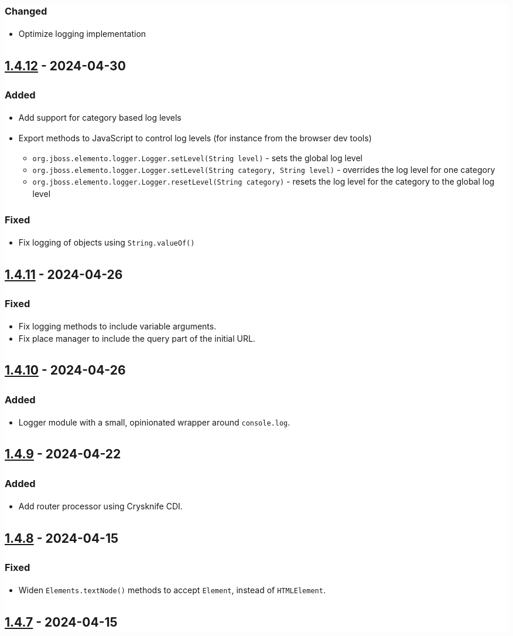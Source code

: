 ### Changed

- Optimize logging implementation

## [1.4.12] - 2024-04-30

### Added

- Add support for category based log levels
- Export methods to JavaScript to control log levels (for instance from the browser dev tools)

    - `org.jboss.elemento.logger.Logger.setLevel(String level)` - sets the global log level
    - `org.jboss.elemento.logger.Logger.setLevel(String category, String level)` - overrides the log level for one category
    - `org.jboss.elemento.logger.Logger.resetLevel(String category)` - resets the log level for the category to the global log
      level

### Fixed

- Fix logging of objects using `String.valueOf()`

## [1.4.11] - 2024-04-26

### Fixed

- Fix logging methods to include variable arguments.
- Fix place manager to include the query part of the initial URL.

## [1.4.10] - 2024-04-26

### Added

- Logger module with a small, opinionated wrapper around `console.log`.

## [1.4.9] - 2024-04-22

### Added

- Add router processor using Crysknife CDI.

## [1.4.8] - 2024-04-15

### Fixed

- Widen `Elements.textNode()` methods to accept `Element`, instead of `HTMLElement`.

## [1.4.7] - 2024-04-15


[Unreleased]: https://github.com/hal/elemento/compare/v1.7.4...HEAD
[1.7.4]: https://github.com/hal/elemento/compare/v1.7.3...v1.7.4
[1.7.3]: https://github.com/hal/elemento/compare/v1.7.2...v1.7.3
[1.7.2]: https://github.com/hal/elemento/compare/v1.7.1...v1.7.2
[1.7.1]: https://github.com/hal/elemento/compare/v1.7.0...v1.7.1
[1.7.0]: https://github.com/hal/elemento/compare/v1.6.11...v1.7.0
[1.6.11]: https://github.com/hal/elemento/compare/v1.6.10...v1.6.11
[1.6.10]: https://github.com/hal/elemento/compare/v1.6.9...v1.6.10
[1.6.9]: https://github.com/hal/elemento/compare/v1.6.8...v1.6.9
[1.6.8]: https://github.com/hal/elemento/compare/v1.6.7...v1.6.8
[1.6.7]: https://github.com/hal/elemento/compare/v1.6.6...v1.6.7
[1.6.6]: https://github.com/hal/elemento/compare/v1.6.5...v1.6.6
[1.6.5]: https://github.com/hal/elemento/compare/v1.6.4...v1.6.5
[1.6.4]: https://github.com/hal/elemento/compare/v1.6.3...v1.6.4
[1.6.3]: https://github.com/hal/elemento/compare/v1.6.2...v1.6.3
[1.6.2]: https://github.com/hal/elemento/compare/v1.6.1...v1.6.2
[1.6.1]: https://github.com/hal/elemento/compare/v1.6.0...v1.6.1
[1.6.0]: https://github.com/hal/elemento/compare/v1.5.1...v1.6.0
[1.5.1]: https://github.com/hal/elemento/compare/v1.5.0...v1.5.1
[1.5.0]: https://github.com/hal/elemento/compare/v1.4.12...v1.5.0
[1.4.12]: https://github.com/hal/elemento/compare/v1.4.11...v1.4.12
[1.4.11]: https://github.com/hal/elemento/compare/v1.4.10...v1.4.11
[1.4.10]: https://github.com/hal/elemento/compare/v1.4.9...v1.4.10
[1.4.9]: https://github.com/hal/elemento/compare/v1.4.8...v1.4.9
[1.4.8]: https://github.com/hal/elemento/compare/v1.4.7...v1.4.8
[1.4.7]: https://github.com/hal/elemento/compare/v1.4.6...v1.4.7
[1.4.6]: https://github.com/hal/elemento/compare/v1.4.5...v1.4.6
[1.4.5]: https://github.com/hal/elemento/compare/v1.4.4...v1.4.5
[1.4.4]: https://github.com/hal/elemento/compare/v1.4.3...v1.4.4
[1.4.3]: https://github.com/hal/elemento/compare/v1.4.2...v1.4.3
[1.4.2]: https://github.com/hal/elemento/compare/v1.4.1...v1.4.2
[1.4.1]: https://github.com/hal/elemento/compare/v1.4.0...v1.4.1
[1.4.0]: https://github.com/hal/elemento/compare/v1.3.3...v1.4.0
[1.3.3]: https://github.com/hal/elemento/compare/v1.3.2...v1.3.3
[1.3.2]: https://github.com/hal/elemento/compare/v1.3.1...v1.3.2
[1.3.1]: https://github.com/hal/elemento/compare/v1.3.0...v1.3.1
[1.3.0]: https://github.com/hal/elemento/compare/v1.2.13...v1.3.0
[1.2.13]: https://github.com/hal/elemento/compare/v1.2.12...v1.2.13
[1.2.12]: https://github.com/hal/elemento/compare/v1.2.11...v1.2.12
[1.2.11]: https://github.com/hal/elemento/compare/v1.2.10...v1.2.11
[1.2.10]: https://github.com/hal/elemento/compare/v1.2.9...v1.2.10
[1.2.9]: https://github.com/hal/elemento/compare/v1.2.8...v1.2.9
[1.2.8]: https://github.com/hal/elemento/compare/v1.2.7...v1.2.8
[1.2.7]: https://github.com/hal/elemento/compare/v1.2.6...v1.2.7
[1.2.6]: https://github.com/hal/elemento/compare/v1.2.5...v1.2.6
[1.2.5]: https://github.com/hal/elemento/compare/v1.2.4...v1.2.5
[1.2.4]: https://github.com/hal/elemento/compare/v1.2.3...v1.2.4
[1.2.3]: https://github.com/hal/elemento/compare/v1.2.2...v1.2.3
[1.2.2]: https://github.com/hal/elemento/compare/v1.2.1...v1.2.2
[1.2.1]: https://github.com/hal/elemento/compare/v1.2.0...v1.2.1
[1.2.0]: https://github.com/hal/elemento/compare/v1.1.4...v1.2.0
[1.1.4]: https://github.com/hal/elemento/compare/v1.1.3...v1.1.4
[1.1.3]: https://github.com/hal/elemento/compare/v1.1.2...v1.1.3
[1.1.2]: https://github.com/hal/elemento/compare/v1.1.1...v1.1.2
[1.1.1]: https://github.com/hal/elemento/compare/v1.1.0...v1.1.1
[1.1.0]: https://github.com/hal/elemento/compare/v1.0.15...v1.1.0
[1.0.15]: https://github.com/hal/elemento/compare/v1.0.14...v1.0.15
[1.0.14]: https://github.com/hal/elemento/compare/v1.0.13...v1.0.14
[1.0.13]: https://github.com/hal/elemento/compare/v1.0.12...v1.0.13
[1.0.12]: https://github.com/hal/elemento/compare/v1.0.11...v1.0.12
[1.0.11]: https://github.com/hal/elemento/compare/v1.0.10...v1.0.11
[1.0.10]: https://github.com/hal/elemento/compare/v1.0.9...v1.0.10
[1.0.9]: https://github.com/hal/elemento/compare/v1.0.8...v1.0.9
[1.0.8]: https://github.com/hal/elemento/compare/v1.0.7...v1.0.8
[1.0.7]: https://github.com/hal/elemento/compare/v1.0.3...v1.0.7
[1.0.3]: https://github.com/hal/elemento/compare/v1.0.2...v1.0.3
[1.0.2]: https://github.com/hal/elemento/compare/v1.0.1...v1.0.2
[1.0.1]: https://github.com/hal/elemento/compare/v1.0.0...v1.0.1
[1.0.0]: https://github.com/hal/elemento/compare/v0.9.6...v1.0.0
[0.9.6]: https://github.com/hal/elemento/compare/v0.9.5...v0.9.6
[0.9.5]: https://github.com/hal/elemento/compare/v0.9.3...v0.9.5
[0.9.3]: https://github.com/hal/elemento/compare/v0.9.2...v0.9.3
[0.9.2]: https://github.com/hal/elemento/compare/v0.9.1...v0.9.2
[0.9.1]: https://github.com/hal/elemento/compare/v0.9.0...v0.9.1
[0.9.0]: https://github.com/hal/elemento/compare/v0.8.7...v0.9.0
[0.8.7]: https://github.com/hal/elemento/compare/v0.8.6...v0.8.7
[0.8.6]: https://github.com/hal/elemento/compare/v0.8.5...v0.8.6
[0.8.5]: https://github.com/hal/elemento/compare/v0.8.4...v0.8.5
[0.8.4]: https://github.com/hal/elemento/compare/v0.8.3...v0.8.4
[0.8.3]: https://github.com/hal/elemento/compare/v0.8.2...v0.8.3
[0.8.2]: https://github.com/hal/elemento/compare/v0.8.1...v0.8.2
[0.8.1]: https://github.com/hal/elemento/compare/v0.8.0...v0.8.1
[0.8.0]: https://github.com/hal/elemento/compare/v0.7.1...v0.8.0
[0.7.1]: https://github.com/hal/elemento/compare/v0.7.0...v0.7.1
[0.7.0]: https://github.com/hal/elemento/compare/v0.6.2...v0.7.0
[0.6.2]: https://github.com/hal/elemento/compare/v0.6.1...v0.6.2
[0.6.1]: https://github.com/hal/elemento/compare/v0.6.0...v0.6.1
[0.6.0]: https://github.com/hal/elemento/compare/v0.5.2...v0.6.0
[0.5.2]: https://github.com/hal/elemento/compare/v0.5.1...v0.5.2
[0.5.1]: https://github.com/hal/elemento/compare/v0.5.0...v0.5.1
[0.5.0]: https://github.com/hal/elemento/compare/v0.4.2...v0.5.0
[0.4.2]: https://github.com/hal/elemento/compare/vTemplate...v0.4.2